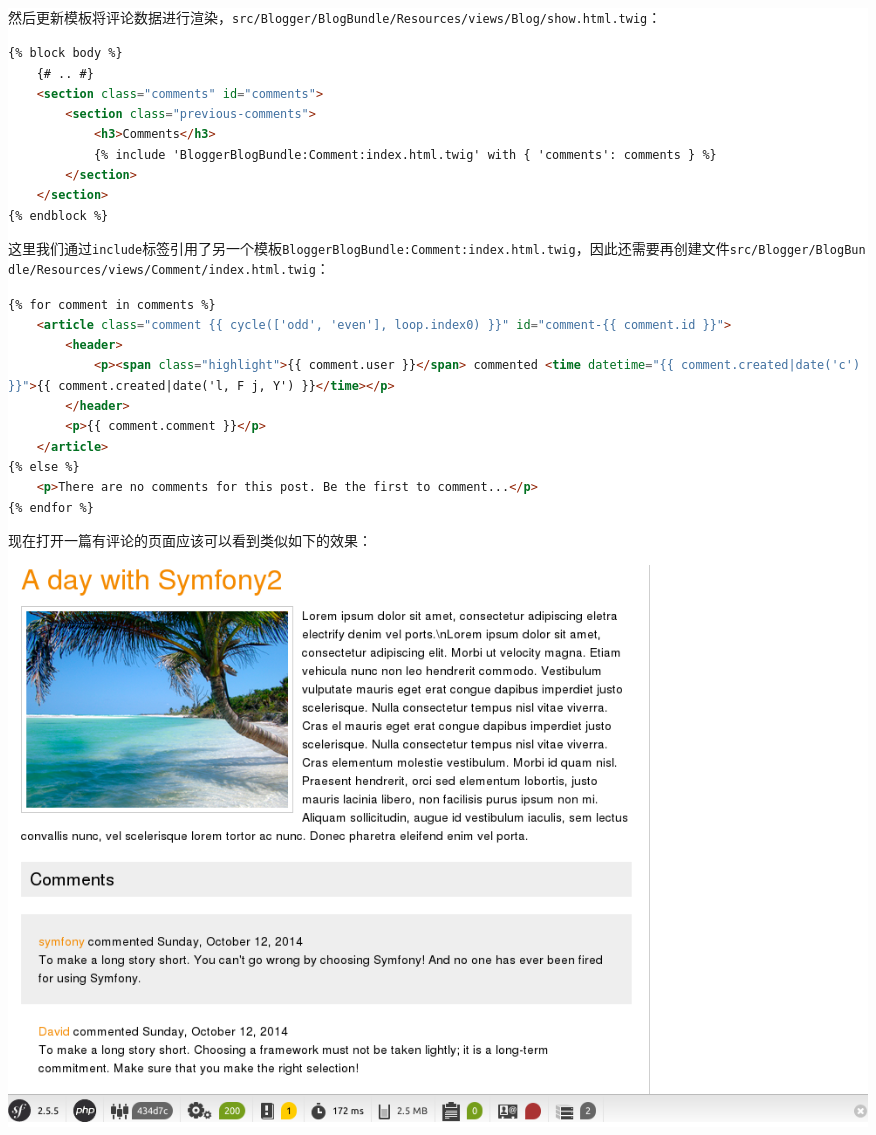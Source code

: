然后更新模板将评论数据进行渲染，`src/Blogger/BlogBundle/Resources/views/Blog/show.html.twig`：

```html
{% block body %}
    {# .. #}
    <section class="comments" id="comments">
        <section class="previous-comments">
            <h3>Comments</h3>
            {% include 'BloggerBlogBundle:Comment:index.html.twig' with { 'comments': comments } %}
        </section>
    </section>
{% endblock %}
```

这里我们通过`include`标签引用了另一个模板`BloggerBlogBundle:Comment:index.html.twig`，因此还需要再创建文件`src/Blogger/BlogBundle/Resources/views/Comment/index.html.twig`：

```html
{% for comment in comments %}
    <article class="comment {{ cycle(['odd', 'even'], loop.index0) }}" id="comment-{{ comment.id }}">
        <header>
            <p><span class="highlight">{{ comment.user }}</span> commented <time datetime="{{ comment.created|date('c') }}">{{ comment.created|date('l, F j, Y') }}</time></p>
        </header>
        <p>{{ comment.comment }}</p>
    </article>
{% else %}
    <p>There are no comments for this post. Be the first to comment...</p>
{% endfor %}
```

现在打开一篇有评论的页面应该可以看到类似如下的效果：

![](blog1.png)
